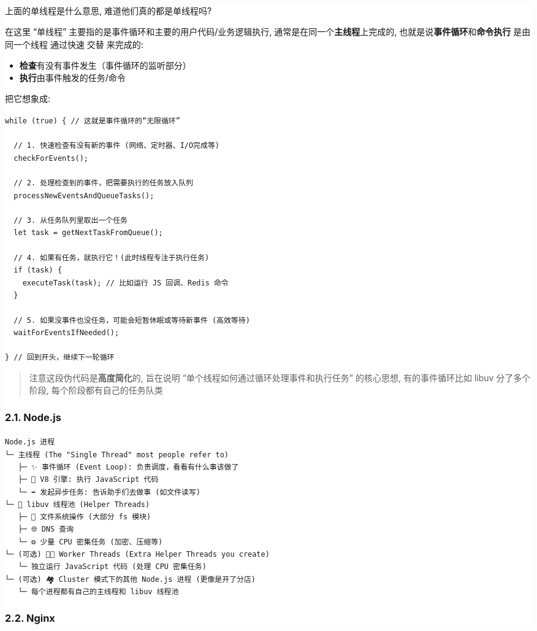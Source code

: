 上面的单线程是什么意思, 难道他们真的都是单线程吗?

在这里 “单线程” 主要指的是事件循环和主要的用户代码/业务逻辑执行, 通常是在同一个**主线程**上完成的, 也就是说**事件循环**和**命令执行** 是由 同一个线程 通过快速 交替 来完成的:

- **检查**有没有事件发生（事件循环的监听部分）
- **执行**由事件触发的任务/命令

把它想象成:

```
while (true) { // 这就是事件循环的“无限循环”

  // 1. 快速检查有没有新的事件 (网络、定时器、I/O完成等)
  checkForEvents();

  // 2. 处理检查到的事件，把需要执行的任务放入队列
  processNewEventsAndQueueTasks();

  // 3. 从任务队列里取出一个任务
  let task = getNextTaskFromQueue();

  // 4. 如果有任务，就执行它！(此时线程专注于执行任务)
  if (task) {
    executeTask(task); // 比如运行 JS 回调、Redis 命令
  }

  // 5. 如果没事件也没任务，可能会短暂休眠或等待新事件 (高效等待)
  waitForEventsIfNeeded();

} // 回到开头，继续下一轮循环
```

> 注意这段伪代码是**高度简化**的, 旨在说明 “单个线程如何通过循环处理事件和执行任务” 的核心思想, 有的事件循环比如 libuv 分了多个阶段, 每个阶段都有自己的任务队类

### 2.1. Node.js

```
Node.js 进程
└─ 主线程 (The "Single Thread" most people refer to)
   ├─ ✨ 事件循环 (Event Loop): 负责调度，看看有什么事该做了
   ├─ 🚀 V8 引擎: 执行 JavaScript 代码
   └─ ➡️ 发起异步任务: 告诉助手们去做事 (如文件读写)
└─ 👷 libuv 线程池 (Helper Threads)
   ├─ 📁 文件系统操作 (大部分 fs 模块)
   ├─ 🌐 DNS 查询
   └─ ⚙️ 少量 CPU 密集任务 (加密、压缩等)
└─ (可选) 👨‍💻 Worker Threads (Extra Helper Threads you create)
   └─ 独立运行 JavaScript 代码 (处理 CPU 密集任务)
└─ (可选) 🏘️ Cluster 模式下的其他 Node.js 进程 (更像是开了分店)
   └─ 每个进程都有自己的主线程和 libuv 线程池
```

### 2.2. Nginx
